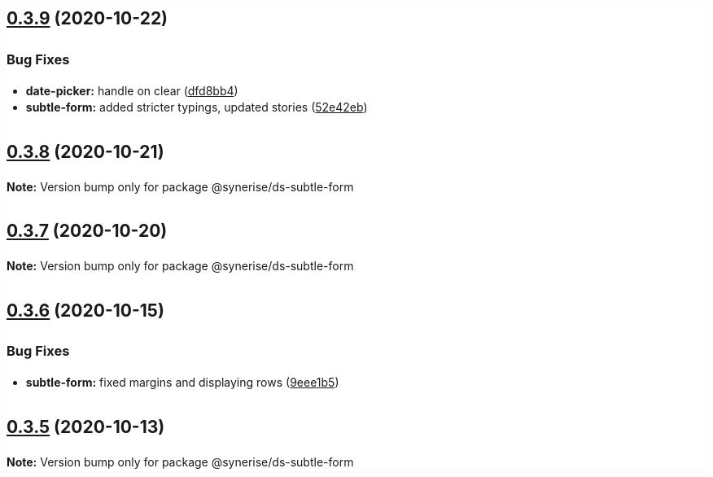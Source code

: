 ## [0.3.9](https://github.com/Synerise/synerise-design/compare/@synerise/ds-subtle-form@0.3.8...@synerise/ds-subtle-form@0.3.9) (2020-10-22)


### Bug Fixes

* **date-picker:** handle on clear ([dfd8bb4](https://github.com/Synerise/synerise-design/commit/dfd8bb4223ae36569b0b39507ca982c589d0615c))
* **subtle-form:** added stricter typings, updated stories ([52e42eb](https://github.com/Synerise/synerise-design/commit/52e42ebb5c54dbb16da64726ed06815642519245))





## [0.3.8](https://github.com/Synerise/synerise-design/compare/@synerise/ds-subtle-form@0.3.7...@synerise/ds-subtle-form@0.3.8) (2020-10-21)

**Note:** Version bump only for package @synerise/ds-subtle-form





## [0.3.7](https://github.com/Synerise/synerise-design/compare/@synerise/ds-subtle-form@0.3.6...@synerise/ds-subtle-form@0.3.7) (2020-10-20)

**Note:** Version bump only for package @synerise/ds-subtle-form





## [0.3.6](https://github.com/Synerise/synerise-design/compare/@synerise/ds-subtle-form@0.3.5...@synerise/ds-subtle-form@0.3.6) (2020-10-15)


### Bug Fixes

* **subtle-form:** fixed margins and displaying rows ([9eee1b5](https://github.com/Synerise/synerise-design/commit/9eee1b56862bf72bb7a6c22dd8e64a18e71d20c0))





## [0.3.5](https://github.com/Synerise/synerise-design/compare/@synerise/ds-subtle-form@0.3.4...@synerise/ds-subtle-form@0.3.5) (2020-10-13)

**Note:** Version bump only for package @synerise/ds-subtle-form



